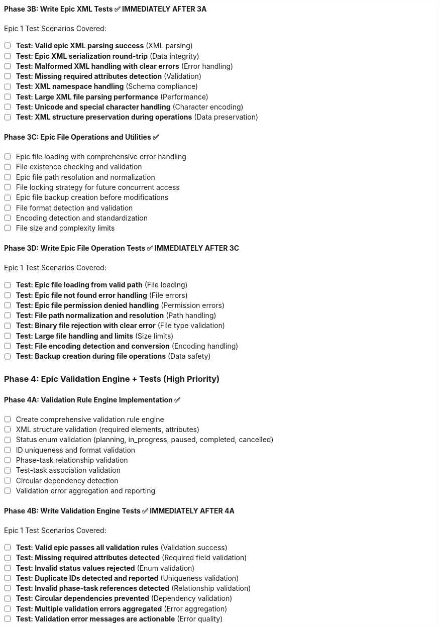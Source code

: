 #### Phase 3B: Write Epic XML Tests ✅ **IMMEDIATELY AFTER 3A**
Epic 1 Test Scenarios Covered:
- [ ] **Test: Valid epic XML parsing success** (XML parsing)
- [ ] **Test: Epic XML serialization round-trip** (Data integrity)
- [ ] **Test: Malformed XML handling with clear errors** (Error handling)
- [ ] **Test: Missing required attributes detection** (Validation)
- [ ] **Test: XML namespace handling** (Schema compliance)
- [ ] **Test: Large XML file parsing performance** (Performance)
- [ ] **Test: Unicode and special character handling** (Character encoding)
- [ ] **Test: XML structure preservation during operations** (Data preservation)

#### Phase 3C: Epic File Operations and Utilities ✅
- [ ] Epic file loading with comprehensive error handling
- [ ] File existence checking and validation
- [ ] Epic file path resolution and normalization
- [ ] File locking strategy for future concurrent access
- [ ] Epic file backup creation before modifications
- [ ] File format detection and validation
- [ ] Encoding detection and standardization
- [ ] File size and complexity limits

#### Phase 3D: Write Epic File Operation Tests ✅ **IMMEDIATELY AFTER 3C**
Epic 1 Test Scenarios Covered:
- [ ] **Test: Epic file loading from valid path** (File loading)
- [ ] **Test: Epic file not found error handling** (File errors)
- [ ] **Test: Epic file permission denied handling** (Permission errors)
- [ ] **Test: File path normalization and resolution** (Path handling)
- [ ] **Test: Binary file rejection with clear error** (File type validation)
- [ ] **Test: Large file handling and limits** (Size limits)
- [ ] **Test: File encoding detection and conversion** (Encoding handling)
- [ ] **Test: Backup creation during file operations** (Data safety)

### Phase 4: Epic Validation Engine + Tests (High Priority)

#### Phase 4A: Validation Rule Engine Implementation ✅
- [ ] Create comprehensive validation rule engine
- [ ] XML structure validation (required elements, attributes)
- [ ] Status enum validation (planning, in_progress, paused, completed, cancelled)
- [ ] ID uniqueness and format validation
- [ ] Phase-task relationship validation
- [ ] Test-task association validation
- [ ] Circular dependency detection
- [ ] Validation error aggregation and reporting

#### Phase 4B: Write Validation Engine Tests ✅ **IMMEDIATELY AFTER 4A**
Epic 1 Test Scenarios Covered:
- [ ] **Test: Valid epic passes all validation rules** (Validation success)
- [ ] **Test: Missing required attributes detected** (Required field validation)
- [ ] **Test: Invalid status values rejected** (Enum validation)
- [ ] **Test: Duplicate IDs detected and reported** (Uniqueness validation)
- [ ] **Test: Invalid phase-task references detected** (Relationship validation)
- [ ] **Test: Circular dependencies prevented** (Dependency validation)
- [ ] **Test: Multiple validation errors aggregated** (Error aggregation)
- [ ] **Test: Validation error messages are actionable** (Error quality)

